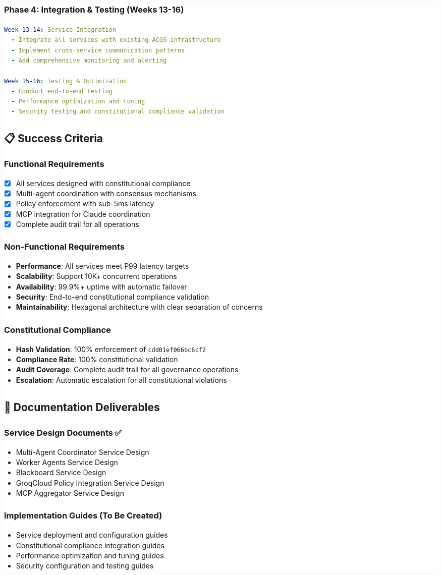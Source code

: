### **Phase 4: Integration & Testing (Weeks 13-16)**
```yaml
Week 13-14: Service Integration
  - Integrate all services with existing ACGS infrastructure
  - Implement cross-service communication patterns
  - Add comprehensive monitoring and alerting

Week 15-16: Testing & Optimization
  - Conduct end-to-end testing
  - Performance optimization and tuning
  - Security testing and constitutional compliance validation
```

## 📋 **Success Criteria**

### **Functional Requirements**
- [x] All services designed with constitutional compliance
- [x] Multi-agent coordination with consensus mechanisms
- [x] Policy enforcement with sub-5ms latency
- [x] MCP integration for Claude coordination
- [x] Complete audit trail for all operations

### **Non-Functional Requirements**
- **Performance**: All services meet P99 latency targets
- **Scalability**: Support 10K+ concurrent operations
- **Availability**: 99.9%+ uptime with automatic failover
- **Security**: End-to-end constitutional compliance validation
- **Maintainability**: Hexagonal architecture with clear separation of concerns

### **Constitutional Compliance**
- **Hash Validation**: 100% enforcement of `cdd01ef066bc6cf2`
- **Compliance Rate**: 100% constitutional validation
- **Audit Coverage**: Complete audit trail for all governance operations
- **Escalation**: Automatic escalation for all constitutional violations

## 📖 **Documentation Deliverables**

### **Service Design Documents** ✅
- Multi-Agent Coordinator Service Design
- Worker Agents Service Design  
- Blackboard Service Design
- GroqCloud Policy Integration Service Design
- MCP Aggregator Service Design

### **Implementation Guides** (To Be Created)
- Service deployment and configuration guides
- Constitutional compliance integration guides
- Performance optimization and tuning guides
- Security configuration and testing guides
